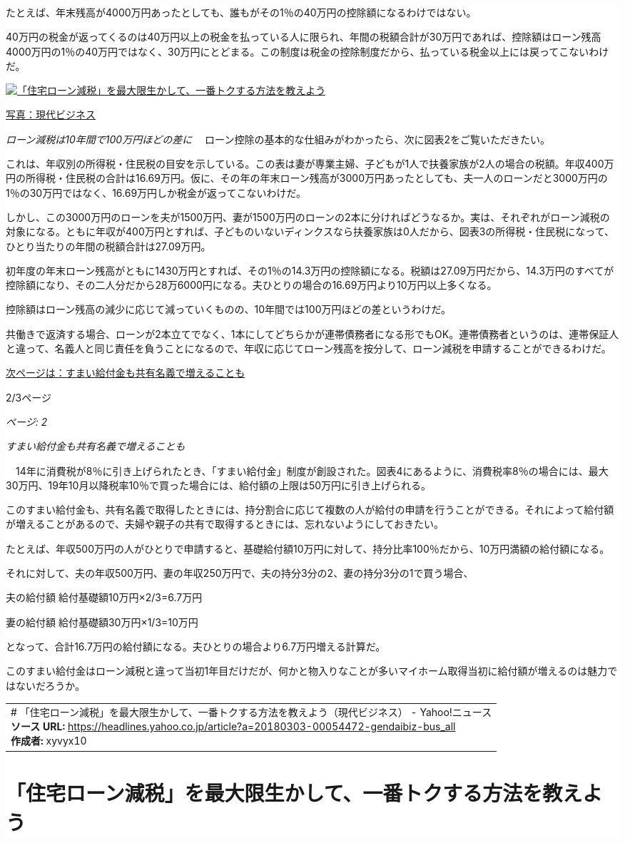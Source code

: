 たとえば、年末残高が4000万円あったとしても、誰もがその1％の40万円の控除額になるわけではない。

40万円の税金が返ってくるのは40万円以上の税金を払っている人に限られ、年間の税額合計が30万円であれば、控除額はローン残高4000万円の1％の40万円ではなく、30万円にとどまる。この制度は税金の控除制度だから、払っている税金以上には戻ってこないわけだ。

[![「住宅ローン減税」を最大限生かして、一番トクする方法を教えよう](../_resources/20180303-00054472-gendaibiz-003-1-view.jpg)](https://headlines.yahoo.co.jp/article?a=20180303-00054472-gendaibiz-bus_all.view-003)

[写真：現代ビジネス](https://headlines.yahoo.co.jp/article?a=20180303-00054472-gendaibiz-bus_all.view-003)

*ローン減税は10年間で100万円ほどの差に*
　ローン控除の基本的な仕組みがわかったら、次に図表2をご覧いただきたい。

これは、年収別の所得税・住民税の目安を示している。この表は妻が専業主婦、子どもが1人で扶養家族が2人の場合の税額。年収400万円の所得税・住民税の合計は16.69万円。仮に、その年の年末ローン残高が3000万円あったとしても、夫一人のローンだと3000万円の1％の30万円ではなく、16.69万円しか税金が返ってこないわけだ。

しかし、この3000万円のローンを夫が1500万円、妻が1500万円のローンの2本に分ければどうなるか。実は、それぞれがローン減税の対象になる。ともに年収が400万円とすれば、子どものいないディンクスなら扶養家族は0人だから、図表3の所得税・住民税になって、ひとり当たりの年間の税額合計は27.09万円。

初年度の年末ローン残高がともに1430万円とすれば、その1％の14.3万円の控除額になる。税額は27.09万円だから、14.3万円のすべてが控除額になり、その二人分だから28万6000円になる。夫ひとりの場合の16.69万円より10万円以上多くなる。

控除額はローン残高の減少に応じて減っていくものの、10年間では100万円ほどの差というわけだ。

共働きで返済する場合、ローンが2本立てでなく、1本にしてどちらかが連帯債務者になる形でもOK。連帯債務者というのは、連帯保証人と違って、名義人と同じ責任を負うことになるので、年収に応じてローン残高を按分して、ローン減税を申請することができるわけだ。

 [次ページは：すまい給付金も共有名義で増えることも](https://headlines.yahoo.co.jp/article?a=20180303-00054472-gendaibiz-bus_all&p=3)

2/3ページ

*ページ: 2*

*すまい給付金も共有名義で増えることも*

　14年に消費税が8％に引き上げられたとき、「すまい給付金」制度が創設された。図表4にあるように、消費税率8％の場合には、最大30万円、19年10月以降税率10％で買った場合には、給付額の上限は50万円に引き上げられる。

このすまい給付金も、共有名義で取得したときには、持分割合に応じて複数の人が給付の申請を行うことができる。それによって給付額が増えることがあるので、夫婦や親子の共有で取得するときには、忘れないようにしておきたい。

たとえば、年収500万円の人がひとりで申請すると、基礎給付額10万円に対して、持分比率100％だから、10万円満額の給付額になる。

それに対して、夫の年収500万円、妻の年収250万円で、夫の持分3分の2、妻の持分3分の1で買う場合、

夫の給付額 給付基礎額10万円×2/3=6.7万円

妻の給付額 給付基礎額30万円×1/3=10万円

となって、合計16.7万円の給付額になる。夫ひとりの場合より6.7万円増える計算だ。

このすまい給付金はローン減税と違って当初1年目だけだが、何かと物入りなことが多いマイホーム取得当初に給付額が増えるのは魅力ではないだろうか。

|     |
| --- |
| # 「住宅ローン減税」を最大限生かして、一番トクする方法を教えよう（現代ビジネス） - Yahoo!ニュース<br>**ソース URL:**  https://headlines.yahoo.co.jp/article?a=20180303-00054472-gendaibiz-bus_all<br>**作成者:** xyvyx10 |

# 「住宅ローン減税」を最大限生かして、一番トクする方法を教えよう
